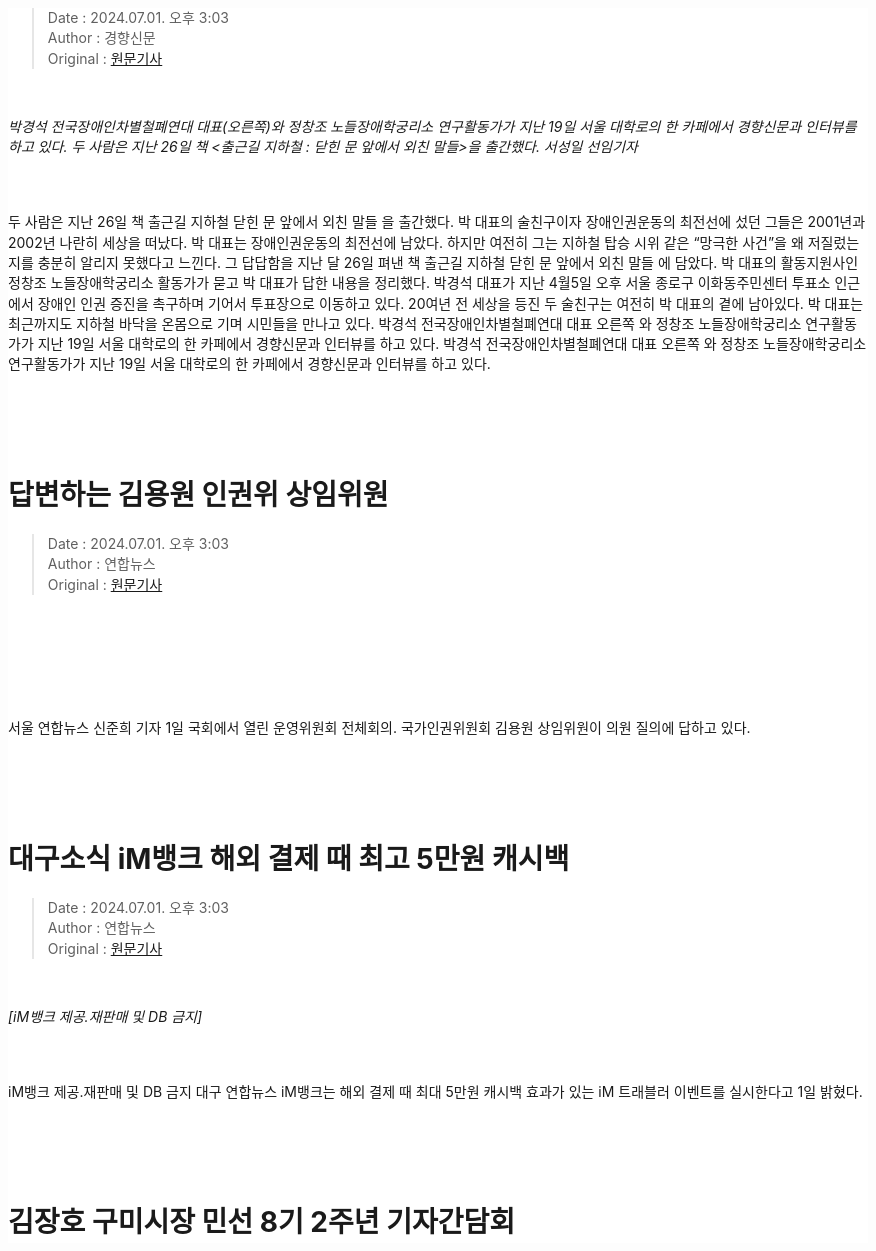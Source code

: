 > Date : 2024.07.01. 오후 3:03  
> Author : 경향신문  
> Original : [원문기사](https://n.news.naver.com/mnews/article/032/0003305714?sid=102)  
<br/>  
  
<img alt="박경석 전국장애인차별철폐연대 대표(오른쪽)와 정창조 노들장애학궁리소 연구활동가가 지난 19일 서울 대학로의 한 카페에서 경향신문과 인터뷰를 하고 있다. 두 사람은 지난 26일 책 &amp;lt;출근길 지하철 : 닫힌 문 앞" class="_LAZY_LOADING _LAZY_LOADING_INIT_HIDE" src="https://imgnews.pstatic.net/image/032/2024/07/01/0003305714_001_20240701150308262.jpeg?type=w647" id="img1" style="display: none;"></img><em class="img_desc">박경석 전국장애인차별철폐연대 대표(오른쪽)와 정창조 노들장애학궁리소 연구활동가가 지난 19일 서울 대학로의 한 카페에서 경향신문과 인터뷰를 하고 있다. 두 사람은 지난 26일 책 &lt;출근길 지하철 : 닫힌 문 앞에서 외친 말들&gt;을 출간했다. 서성일 선임기자</em>  
<br/><br/>  
  
두 사람은 지난 26일 책 출근길 지하철 닫힌 문 앞에서 외친 말들 을 출간했다.
박 대표의 술친구이자 장애인권운동의 최전선에 섰던 그들은 2001년과 2002년 나란히 세상을 떠났다.
박 대표는 장애인권운동의 최전선에 남았다.
하지만 여전히 그는 지하철 탑승 시위 같은 “망극한 사건”을 왜 저질렀는지를 충분히 알리지 못했다고 느낀다.
그 답답함을 지난 달 26일 펴낸 책 출근길 지하철 닫힌 문 앞에서 외친 말들 에 담았다.
박 대표의 활동지원사인 정창조 노들장애학궁리소 활동가가 묻고 박 대표가 답한 내용을 정리했다.
박경석 대표가 지난 4월5일 오후 서울 종로구 이화동주민센터 투표소 인근에서 장애인 인권 증진을 촉구하며 기어서 투표장으로 이동하고 있다.
20여년 전 세상을 등진 두 술친구는 여전히 박 대표의 곁에 남아있다.
박 대표는 최근까지도 지하철 바닥을 온몸으로 기며 시민들을 만나고 있다.
박경석 전국장애인차별철폐연대 대표 오른쪽 와 정창조 노들장애학궁리소 연구활동가가 지난 19일 서울 대학로의 한 카페에서 경향신문과 인터뷰를 하고 있다.
박경석 전국장애인차별철폐연대 대표 오른쪽 와 정창조 노들장애학궁리소 연구활동가가 지난 19일 서울 대학로의 한 카페에서 경향신문과 인터뷰를 하고 있다.  
<br/><br/><br/>  

  
# 답변하는 김용원 인권위 상임위원  
  
> Date : 2024.07.01. 오후 3:03  
> Author : 연합뉴스  
> Original : [원문기사](https://n.news.naver.com/mnews/article/001/0014780277?sid=102)  
<br/>  
  
<img alt="" class="_LAZY_LOADING _LAZY_LOADING_INIT_HIDE" src="https://imgnews.pstatic.net/image/001/2024/07/01/PYH2024070114590001300_P4_20240701150323991.jpg?type=w647" id="img1" style="display: none;"></img>  
<br/><br/>  
  
서울 연합뉴스 신준희 기자 1일 국회에서 열린 운영위원회 전체회의. 국가인권위원회 김용원 상임위원이 의원 질의에 답하고 있다.  
<br/><br/><br/>  

  
# 대구소식 iM뱅크 해외 결제 때 최고 5만원 캐시백  
  
> Date : 2024.07.01. 오후 3:03  
> Author : 연합뉴스  
> Original : [원문기사](https://n.news.naver.com/mnews/article/001/0014780276?sid=102)  
<br/>  
  
<img alt="[iM뱅크 제공.재판매 및 DB 금지]" class="_LAZY_LOADING _LAZY_LOADING_INIT_HIDE" src="https://imgnews.pstatic.net/image/001/2024/07/01/AKR20240701113000053_01_i_P4_20240701150319652.jpg?type=w647" id="img1" style="display: none;"></img><em class="img_desc">[iM뱅크 제공.재판매 및 DB 금지]</em>  
<br/><br/>  
  
iM뱅크 제공.재판매 및 DB 금지 대구 연합뉴스 iM뱅크는 해외 결제 때 최대 5만원 캐시백 효과가 있는 iM 트래블러 이벤트를 실시한다고 1일 밝혔다.  
<br/><br/><br/>  

  
# 김장호 구미시장 민선 8기 2주년 기자간담회  
  